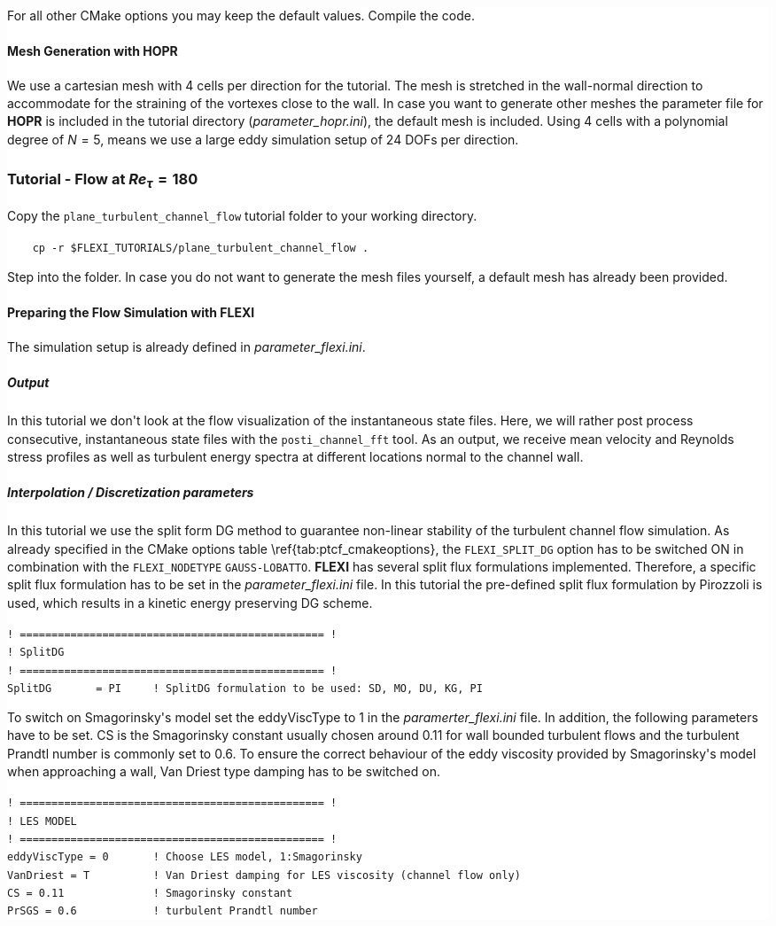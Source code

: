 For all other CMake options you may keep the default values. Compile the code.

#### Mesh Generation with HOPR

We use a cartesian mesh with 4 cells per direction for the tutorial. The mesh is stretched in the wall-normal direction to accommodate for the straining of the vortexes close to the wall. In case you want to generate other meshes the parameter file for **HOPR** is included in the tutorial directory (*parameter_hopr.ini*),
the default mesh is included. Using 4 cells with a polynomial degree of $N=5$, means we use a large eddy simulation setup of $24$ DOFs per direction.

### Tutorial - Flow at $Re_{\tau}=180$

Copy the ``plane_turbulent_channel_flow`` tutorial folder to your working directory.

        cp -r $FLEXI_TUTORIALS/plane_turbulent_channel_flow .

Step into the folder. In case you do not want to generate the mesh files yourself, a default mesh has already been provided.

#### Preparing the Flow Simulation with FLEXI

The simulation setup is already defined in *parameter_flexi.ini*.

##### Output

In this tutorial we don't look at the flow visualization of the instantaneous state files. Here, we will rather post process consecutive, instantaneous state files with the ``posti_channel_fft`` tool. As an output, we receive mean velocity and Reynolds stress profiles as well as turbulent energy spectra at different locations normal to the channel wall.

##### Interpolation / Discretization parameters

In this tutorial we use the split form DG method to guarantee non-linear stability of the turbulent channel flow simulation. As already specified in the CMake options table \ref{tab:ptcf_cmakeoptions}, the ``FLEXI_SPLIT_DG`` option has to be switched ON in combination with the ``FLEXI_NODETYPE`` ``GAUSS-LOBATTO``. **FLEXI** has several split flux formulations implemented. Therefore, a specific split flux formulation has to be set in the *parameter_flexi.ini* file. In this tutorial the pre-defined split flux formulation by Pirozzoli is used, which results in a kinetic energy preserving DG scheme.

~~~~~~~
! ================================================ !
! SplitDG
! ================================================ !
SplitDG       = PI     ! SplitDG formulation to be used: SD, MO, DU, KG, PI
~~~~~~~

To switch on Smagorinsky's model set the eddyViscType to $1$ in the *paramerter_flexi.ini* file. In addition, the following parameters have to be set. CS is the Smagorinsky constant usually chosen around $0.11$ for wall bounded turbulent flows and the turbulent Prandtl number is commonly set to $0.6$. To ensure the correct behaviour of the eddy viscosity provided by Smagorinsky's model when approaching a wall, Van Driest type damping has to be switched on.

~~~~~~~
! ================================================ !
! LES MODEL
! ================================================ !
eddyViscType = 0       ! Choose LES model, 1:Smagorinsky
VanDriest = T          ! Van Driest damping for LES viscosity (channel flow only)
CS = 0.11              ! Smagorinsky constant
PrSGS = 0.6            ! turbulent Prandtl number
~~~~~~~
